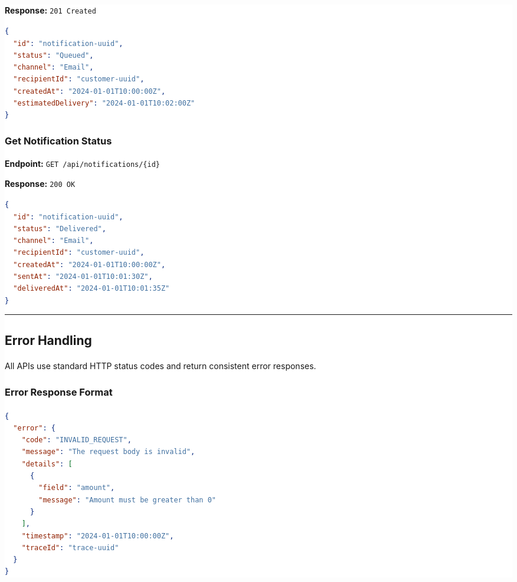 **Response:** `201 Created`
```json
{
  "id": "notification-uuid",
  "status": "Queued",
  "channel": "Email",
  "recipientId": "customer-uuid",
  "createdAt": "2024-01-01T10:00:00Z",
  "estimatedDelivery": "2024-01-01T10:02:00Z"
}
```

### Get Notification Status

**Endpoint:** `GET /api/notifications/{id}`

**Response:** `200 OK`
```json
{
  "id": "notification-uuid",
  "status": "Delivered",
  "channel": "Email",
  "recipientId": "customer-uuid",
  "createdAt": "2024-01-01T10:00:00Z",
  "sentAt": "2024-01-01T10:01:30Z",
  "deliveredAt": "2024-01-01T10:01:35Z"
}
```

---

## Error Handling

All APIs use standard HTTP status codes and return consistent error responses.

### Error Response Format

```json
{
  "error": {
    "code": "INVALID_REQUEST",
    "message": "The request body is invalid",
    "details": [
      {
        "field": "amount",
        "message": "Amount must be greater than 0"
      }
    ],
    "timestamp": "2024-01-01T10:00:00Z",
    "traceId": "trace-uuid"
  }
}
```
